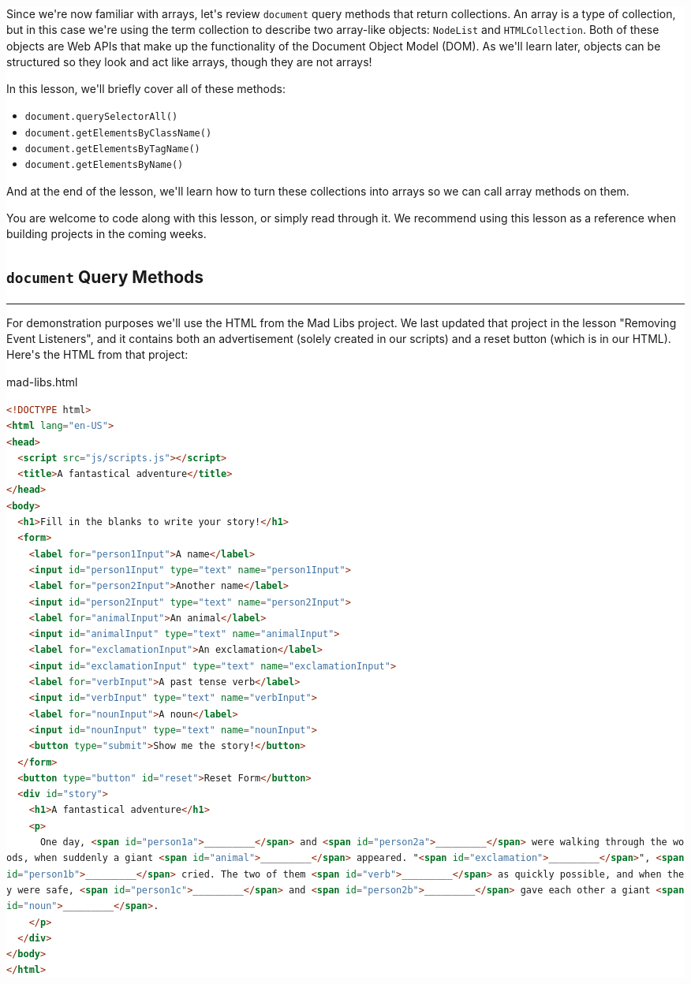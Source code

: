 Since we're now familiar with arrays, let's review `document` query methods that return collections. An array is a type of collection, but in this case we're using the term collection to describe two array-like objects: `NodeList` and `HTMLCollection`. Both of these objects are Web APIs that make up the functionality of the Document Object Model (DOM). As we'll learn later, objects can be structured so they look and act like arrays, though they are not arrays!

In this lesson, we'll briefly cover all of these methods:

* `document.querySelectorAll()`
* `document.getElementsByClassName()`
* `document.getElementsByTagName()`
* `document.getElementsByName()` 

And at the end of the lesson, we'll learn how to turn these collections into arrays so we can call array methods on them.

You are welcome to code along with this lesson, or simply read through it. We recommend using this lesson as a reference when building projects in the coming weeks.

## `document` Query Methods
---

For demonstration purposes we'll use the HTML from the Mad Libs project. We last updated that project in the lesson "Removing Event Listeners", and it contains both an advertisement (solely created in our scripts) and a reset button (which is in our HTML). Here's the HTML from that project:

<div class="filename">mad-libs.html</div>

```html
<!DOCTYPE html>
<html lang="en-US">
<head>
  <script src="js/scripts.js"></script>
  <title>A fantastical adventure</title>
</head>
<body>
  <h1>Fill in the blanks to write your story!</h1>
  <form>
    <label for="person1Input">A name</label>
    <input id="person1Input" type="text" name="person1Input">
    <label for="person2Input">Another name</label>
    <input id="person2Input" type="text" name="person2Input">
    <label for="animalInput">An animal</label>
    <input id="animalInput" type="text" name="animalInput">
    <label for="exclamationInput">An exclamation</label>
    <input id="exclamationInput" type="text" name="exclamationInput">
    <label for="verbInput">A past tense verb</label>
    <input id="verbInput" type="text" name="verbInput">
    <label for="nounInput">A noun</label>
    <input id="nounInput" type="text" name="nounInput">
    <button type="submit">Show me the story!</button>
  </form>
  <button type="button" id="reset">Reset Form</button>  
  <div id="story">
    <h1>A fantastical adventure</h1>
    <p>
      One day, <span id="person1a">_________</span> and <span id="person2a">_________</span> were walking through the woods, when suddenly a giant <span id="animal">_________</span> appeared. "<span id="exclamation">_________</span>", <span id="person1b">_________</span> cried. The two of them <span id="verb">_________</span> as quickly possible, and when they were safe, <span id="person1c">_________</span> and <span id="person2b">_________</span> gave each other a giant <span id="noun">_________</span>.
    </p>
  </div>
</body>
</html>
```
